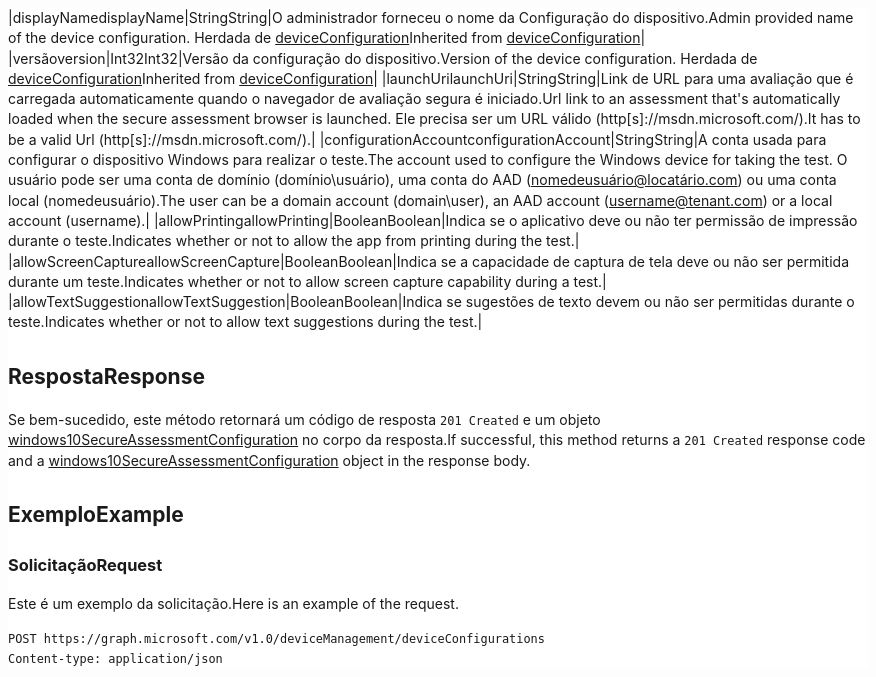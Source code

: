 |<span data-ttu-id="4bc49-148">displayName</span><span class="sxs-lookup"><span data-stu-id="4bc49-148">displayName</span></span>|<span data-ttu-id="4bc49-149">String</span><span class="sxs-lookup"><span data-stu-id="4bc49-149">String</span></span>|<span data-ttu-id="4bc49-150">O administrador forneceu o nome da Configuração do dispositivo.</span><span class="sxs-lookup"><span data-stu-id="4bc49-150">Admin provided name of the device configuration.</span></span> <span data-ttu-id="4bc49-151">Herdada de [deviceConfiguration](../resources/intune-deviceconfig-deviceconfiguration.md)</span><span class="sxs-lookup"><span data-stu-id="4bc49-151">Inherited from [deviceConfiguration](../resources/intune-deviceconfig-deviceconfiguration.md)</span></span>|
|<span data-ttu-id="4bc49-152">versão</span><span class="sxs-lookup"><span data-stu-id="4bc49-152">version</span></span>|<span data-ttu-id="4bc49-153">Int32</span><span class="sxs-lookup"><span data-stu-id="4bc49-153">Int32</span></span>|<span data-ttu-id="4bc49-154">Versão da configuração do dispositivo.</span><span class="sxs-lookup"><span data-stu-id="4bc49-154">Version of the device configuration.</span></span> <span data-ttu-id="4bc49-155">Herdada de [deviceConfiguration](../resources/intune-deviceconfig-deviceconfiguration.md)</span><span class="sxs-lookup"><span data-stu-id="4bc49-155">Inherited from [deviceConfiguration](../resources/intune-deviceconfig-deviceconfiguration.md)</span></span>|
|<span data-ttu-id="4bc49-156">launchUri</span><span class="sxs-lookup"><span data-stu-id="4bc49-156">launchUri</span></span>|<span data-ttu-id="4bc49-157">String</span><span class="sxs-lookup"><span data-stu-id="4bc49-157">String</span></span>|<span data-ttu-id="4bc49-158">Link de URL para uma avaliação que é carregada automaticamente quando o navegador de avaliação segura é iniciado.</span><span class="sxs-lookup"><span data-stu-id="4bc49-158">Url link to an assessment that's automatically loaded when the secure assessment browser is launched.</span></span> <span data-ttu-id="4bc49-159">Ele precisa ser um URL válido (http\[s\]://msdn.microsoft.com/).</span><span class="sxs-lookup"><span data-stu-id="4bc49-159">It has to be a valid Url (http\[s\]://msdn.microsoft.com/).</span></span>|
|<span data-ttu-id="4bc49-160">configurationAccount</span><span class="sxs-lookup"><span data-stu-id="4bc49-160">configurationAccount</span></span>|<span data-ttu-id="4bc49-161">String</span><span class="sxs-lookup"><span data-stu-id="4bc49-161">String</span></span>|<span data-ttu-id="4bc49-162">A conta usada para configurar o dispositivo Windows para realizar o teste.</span><span class="sxs-lookup"><span data-stu-id="4bc49-162">The account used to configure the Windows device for taking the test.</span></span> <span data-ttu-id="4bc49-163">O usuário pode ser uma conta de domínio (domínio\usuário), uma conta do AAD (nomedeusuário@locatário.com) ou uma conta local (nomedeusuário).</span><span class="sxs-lookup"><span data-stu-id="4bc49-163">The user can be a domain account (domain\user), an AAD account (username@tenant.com) or a local account (username).</span></span>|
|<span data-ttu-id="4bc49-164">allowPrinting</span><span class="sxs-lookup"><span data-stu-id="4bc49-164">allowPrinting</span></span>|<span data-ttu-id="4bc49-165">Boolean</span><span class="sxs-lookup"><span data-stu-id="4bc49-165">Boolean</span></span>|<span data-ttu-id="4bc49-166">Indica se o aplicativo deve ou não ter permissão de impressão durante o teste.</span><span class="sxs-lookup"><span data-stu-id="4bc49-166">Indicates whether or not to allow the app from printing during the test.</span></span>|
|<span data-ttu-id="4bc49-167">allowScreenCapture</span><span class="sxs-lookup"><span data-stu-id="4bc49-167">allowScreenCapture</span></span>|<span data-ttu-id="4bc49-168">Boolean</span><span class="sxs-lookup"><span data-stu-id="4bc49-168">Boolean</span></span>|<span data-ttu-id="4bc49-169">Indica se a capacidade de captura de tela deve ou não ser permitida durante um teste.</span><span class="sxs-lookup"><span data-stu-id="4bc49-169">Indicates whether or not to allow screen capture capability during a test.</span></span>|
|<span data-ttu-id="4bc49-170">allowTextSuggestion</span><span class="sxs-lookup"><span data-stu-id="4bc49-170">allowTextSuggestion</span></span>|<span data-ttu-id="4bc49-171">Boolean</span><span class="sxs-lookup"><span data-stu-id="4bc49-171">Boolean</span></span>|<span data-ttu-id="4bc49-172">Indica se sugestões de texto devem ou não ser permitidas durante o teste.</span><span class="sxs-lookup"><span data-stu-id="4bc49-172">Indicates whether or not to allow text suggestions during the test.</span></span>|



## <a name="response"></a><span data-ttu-id="4bc49-173">Resposta</span><span class="sxs-lookup"><span data-stu-id="4bc49-173">Response</span></span>
<span data-ttu-id="4bc49-174">Se bem-sucedido, este método retornará um código de resposta `201 Created` e um objeto [windows10SecureAssessmentConfiguration](../resources/intune-deviceconfig-windows10secureassessmentconfiguration.md) no corpo da resposta.</span><span class="sxs-lookup"><span data-stu-id="4bc49-174">If successful, this method returns a `201 Created` response code and a [windows10SecureAssessmentConfiguration](../resources/intune-deviceconfig-windows10secureassessmentconfiguration.md) object in the response body.</span></span>

## <a name="example"></a><span data-ttu-id="4bc49-175">Exemplo</span><span class="sxs-lookup"><span data-stu-id="4bc49-175">Example</span></span>

### <a name="request"></a><span data-ttu-id="4bc49-176">Solicitação</span><span class="sxs-lookup"><span data-stu-id="4bc49-176">Request</span></span>
<span data-ttu-id="4bc49-177">Este é um exemplo da solicitação.</span><span class="sxs-lookup"><span data-stu-id="4bc49-177">Here is an example of the request.</span></span>
``` http
POST https://graph.microsoft.com/v1.0/deviceManagement/deviceConfigurations
Content-type: application/json
```
